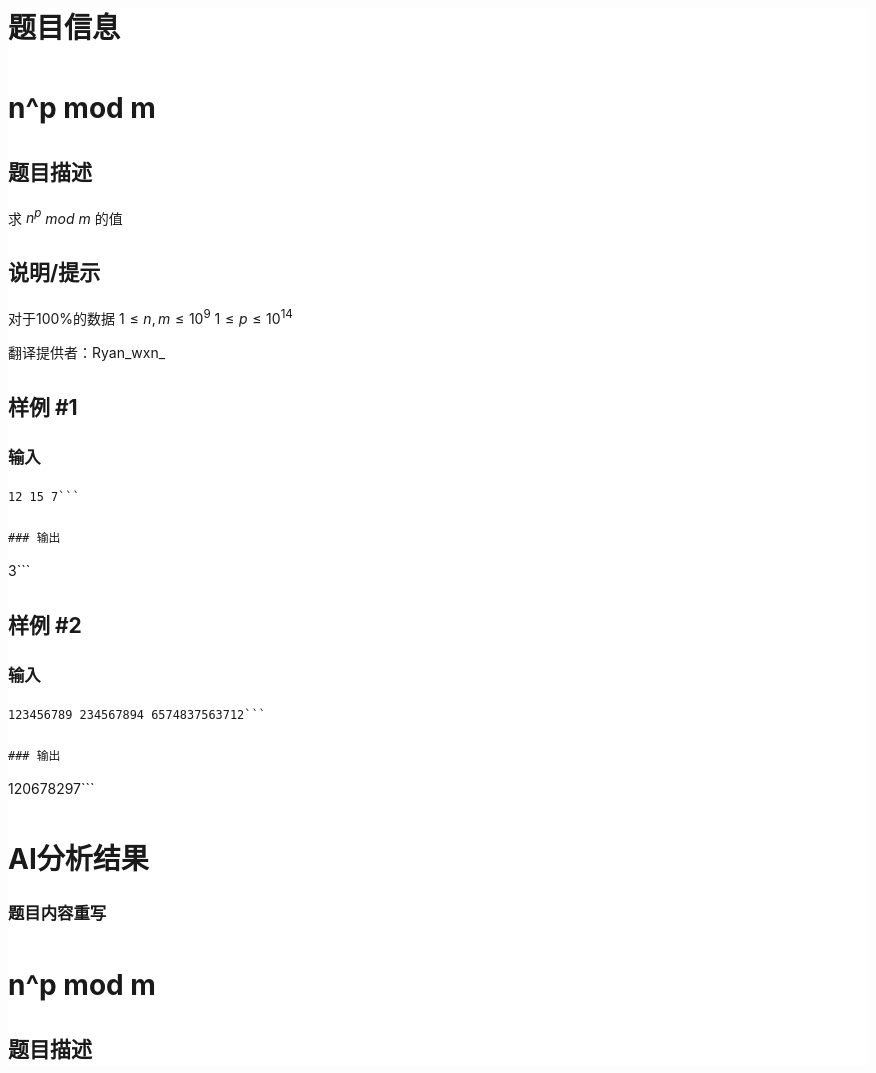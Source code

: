 # 题目信息

# n^p mod m

## 题目描述

求 $n^p$ $mod$ $m$ 的值

## 说明/提示

对于100%的数据 $1≤n,m≤10^9$ $1≤p≤10^{14}$

翻译提供者：Ryan_wxn_

## 样例 #1

### 输入

```
12 15 7```

### 输出

```
3```

## 样例 #2

### 输入

```
123456789 234567894 6574837563712```

### 输出

```
120678297```

# AI分析结果

### 题目内容重写
# n^p mod m

## 题目描述
